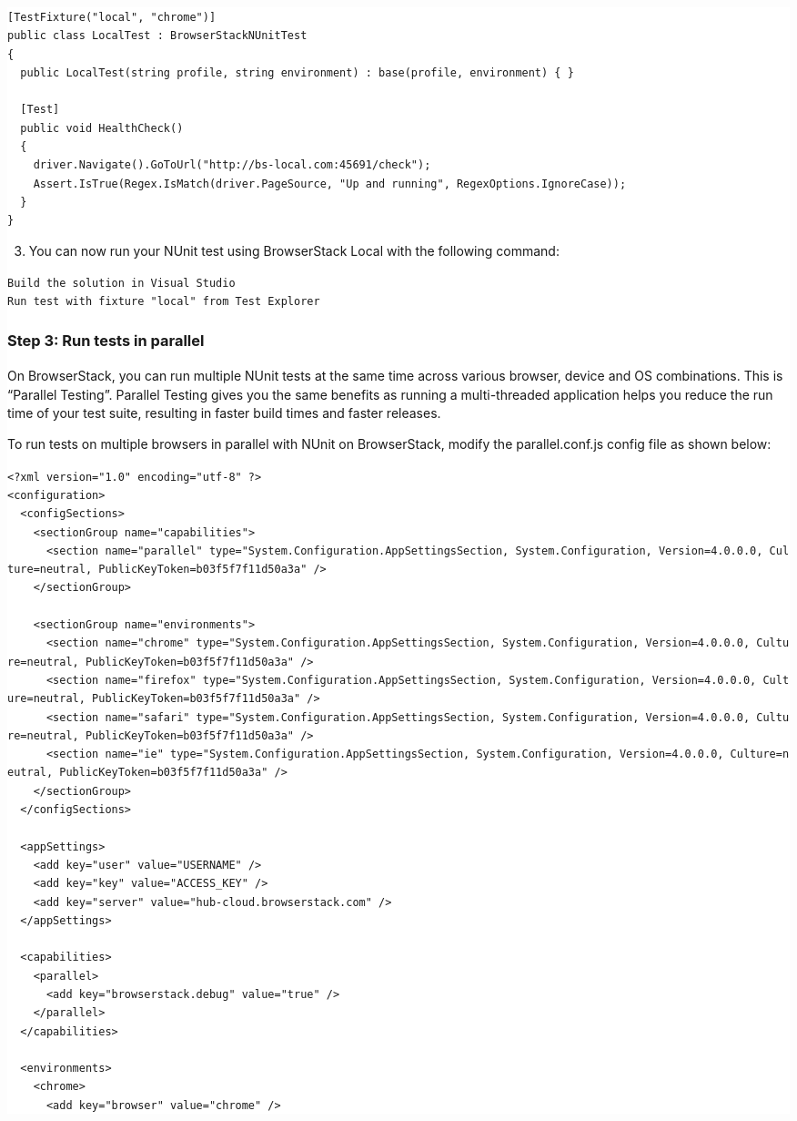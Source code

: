 
```
[TestFixture("local", "chrome")]
public class LocalTest : BrowserStackNUnitTest
{
  public LocalTest(string profile, string environment) : base(profile, environment) { }

  [Test]
  public void HealthCheck()
  {
    driver.Navigate().GoToUrl("http://bs-local.com:45691/check");
    Assert.IsTrue(Regex.IsMatch(driver.PageSource, "Up and running", RegexOptions.IgnoreCase));
  }
}
```
3. You can now run your NUnit test using BrowserStack Local with the following command:

```
Build the solution in Visual Studio
Run test with fixture "local" from Test Explorer
```

### Step 3: Run tests in parallel
On BrowserStack, you can run multiple NUnit tests at the same time across various browser, device and OS combinations. This is “Parallel Testing”. Parallel Testing gives you the same benefits as running a multi-threaded application helps you reduce the run time of your test suite, resulting in faster build times and faster releases.

To run tests on multiple browsers in parallel with NUnit on BrowserStack, modify the parallel.conf.js config file as shown below:
```
<?xml version="1.0" encoding="utf-8" ?>
<configuration>
  <configSections>
    <sectionGroup name="capabilities">
      <section name="parallel" type="System.Configuration.AppSettingsSection, System.Configuration, Version=4.0.0.0, Culture=neutral, PublicKeyToken=b03f5f7f11d50a3a" />
    </sectionGroup>

    <sectionGroup name="environments">
      <section name="chrome" type="System.Configuration.AppSettingsSection, System.Configuration, Version=4.0.0.0, Culture=neutral, PublicKeyToken=b03f5f7f11d50a3a" />
      <section name="firefox" type="System.Configuration.AppSettingsSection, System.Configuration, Version=4.0.0.0, Culture=neutral, PublicKeyToken=b03f5f7f11d50a3a" />
      <section name="safari" type="System.Configuration.AppSettingsSection, System.Configuration, Version=4.0.0.0, Culture=neutral, PublicKeyToken=b03f5f7f11d50a3a" />
      <section name="ie" type="System.Configuration.AppSettingsSection, System.Configuration, Version=4.0.0.0, Culture=neutral, PublicKeyToken=b03f5f7f11d50a3a" />
    </sectionGroup>
  </configSections>

  <appSettings>
    <add key="user" value="USERNAME" />
    <add key="key" value="ACCESS_KEY" />
    <add key="server" value="hub-cloud.browserstack.com" />
  </appSettings>

  <capabilities>
    <parallel>
      <add key="browserstack.debug" value="true" />
    </parallel>
  </capabilities>

  <environments>
    <chrome>
      <add key="browser" value="chrome" />  
```